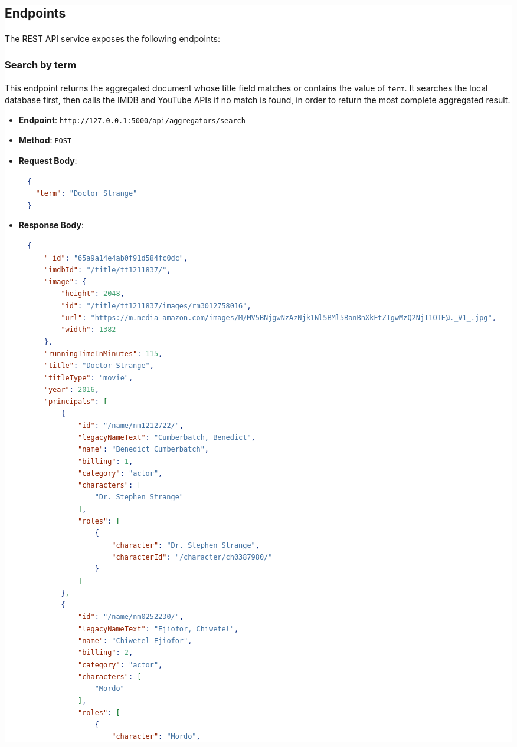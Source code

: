 

## Endpoints
The REST API service exposes the following endpoints:

### Search by term
This endpoint returns the aggregated document whose title field matches or contains the value of `term`. It searches the local database first, then calls the IMDB and YouTube APIs if no match is found, in order to return the most complete aggregated result.


- **Endpoint**: `http://127.0.0.1:5000/api/aggregators/search`
- **Method**: `POST`
- **Request Body**:
  ```json
    {
      "term": "Doctor Strange"
    }
  ```
- **Response Body**: 
  
  ```json
    {
        "_id": "65a9a14e4ab0f91d584fc0dc",
        "imdbId": "/title/tt1211837/",
        "image": {
            "height": 2048,
            "id": "/title/tt1211837/images/rm3012758016",
            "url": "https://m.media-amazon.com/images/M/MV5BNjgwNzAzNjk1Nl5BMl5BanBnXkFtZTgwMzQ2NjI1OTE@._V1_.jpg",
            "width": 1382
        },
        "runningTimeInMinutes": 115,
        "title": "Doctor Strange",
        "titleType": "movie",
        "year": 2016,
        "principals": [
            {
                "id": "/name/nm1212722/",
                "legacyNameText": "Cumberbatch, Benedict",
                "name": "Benedict Cumberbatch",
                "billing": 1,
                "category": "actor",
                "characters": [
                    "Dr. Stephen Strange"
                ],
                "roles": [
                    {
                        "character": "Dr. Stephen Strange",
                        "characterId": "/character/ch0387980/"
                    }
                ]
            },
            {
                "id": "/name/nm0252230/",
                "legacyNameText": "Ejiofor, Chiwetel",
                "name": "Chiwetel Ejiofor",
                "billing": 2,
                "category": "actor",
                "characters": [
                    "Mordo"
                ],
                "roles": [
                    {
                        "character": "Mordo",
  ```